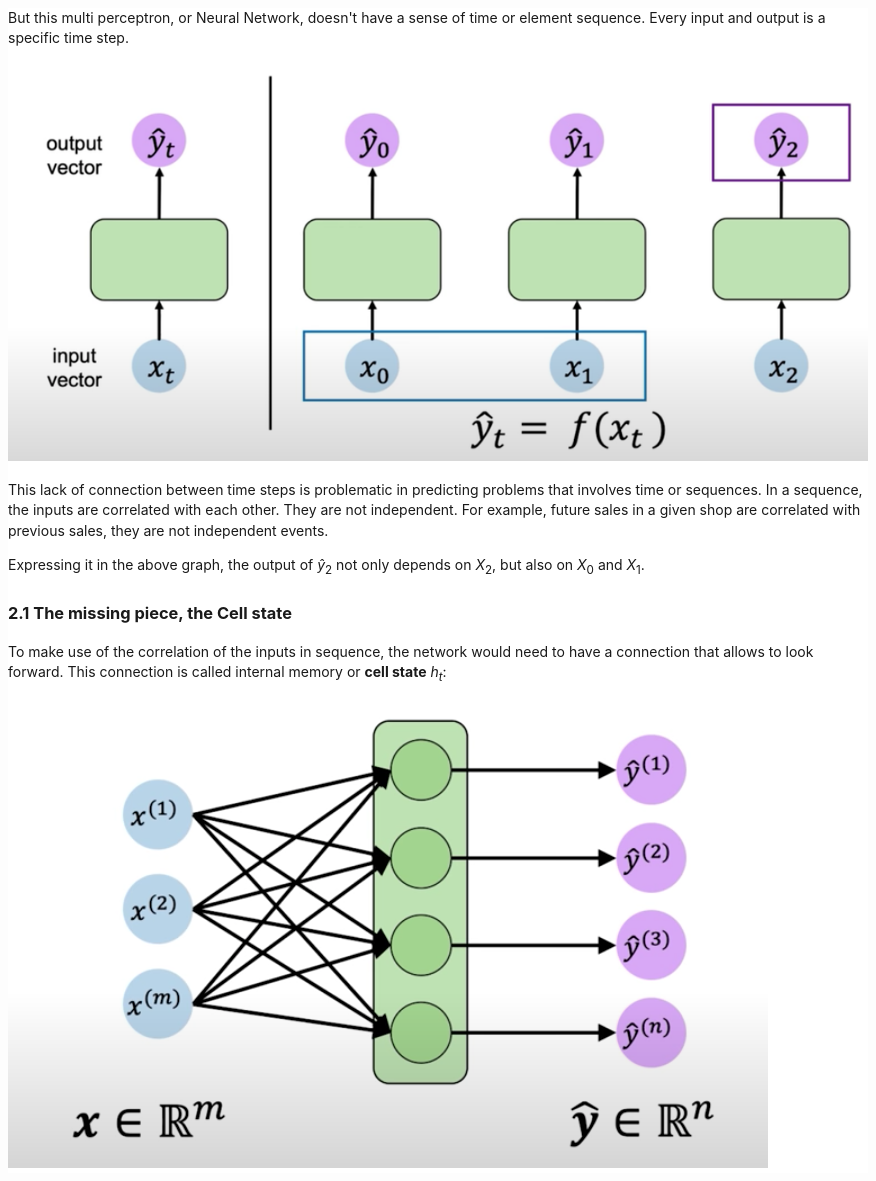 But this multi perceptron, or Neural Network, doesn't have a sense of time or element sequence. Every input and output is a specific time step.

![](./images/L2_sequence.png)

This lack of connection between time steps is problematic in predicting problems that involves time or sequences. In a sequence, the inputs are correlated with each other. They are not independent. For example, future sales in a given shop are correlated with previous sales, they are not independent events.

Expressing it in the above graph, the output of $\hat{y}_2$ not only depends on $X_2$, but also on $X_0$ and $X_1$.

### 2.1 The missing piece, the Cell state

To make use of the correlation of the inputs in sequence, the network would need to have a connection that allows to look forward. This connection is called internal memory or **cell state** $h_t$:

![](./images/L2_multi_output.png)

